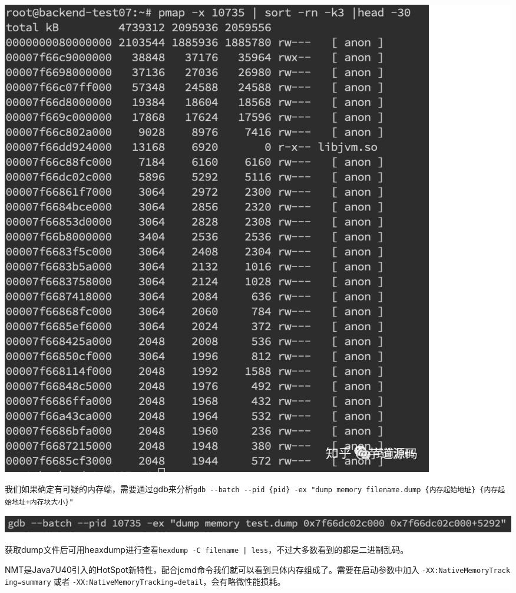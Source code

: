 ![v2-d9f25ca8e7ecc5a946c03eeda5945602_b](./Project-Design.assets/v2-d9f25ca8e7ecc5a946c03eeda5945602_b.jpg)

我们如果确定有可疑的内存端，需要通过gdb来分析`gdb --batch --pid {pid} -ex "dump memory filename.dump {内存起始地址} {内存起始地址+内存块大小}"`

![v2-ff024bbd1c2426f1b3bb2b26f913e346_b](./Project-Design.assets/v2-ff024bbd1c2426f1b3bb2b26f913e346_b.png)

获取dump文件后可用heaxdump进行查看`hexdump -C filename | less`，不过大多数看到的都是二进制乱码。

NMT是Java7U40引入的HotSpot新特性，配合jcmd命令我们就可以看到具体内存组成了。需要在启动参数中加入 `-XX:NativeMemoryTracking=summary` 或者 `-XX:NativeMemoryTracking=detail`，会有略微性能损耗。
